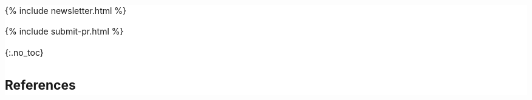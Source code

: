 

{% include newsletter.html %}

{% include submit-pr.html %}



{:.no_toc}

## References


[^lcov]: [LCOV](http://ltp.sourceforge.net/coverage/lcov.php)
[^zephyr]: [Zephyr RTOS](https://docs.zephyrproject.org/)
[^renode]: [Renode](https://renode.io/)

